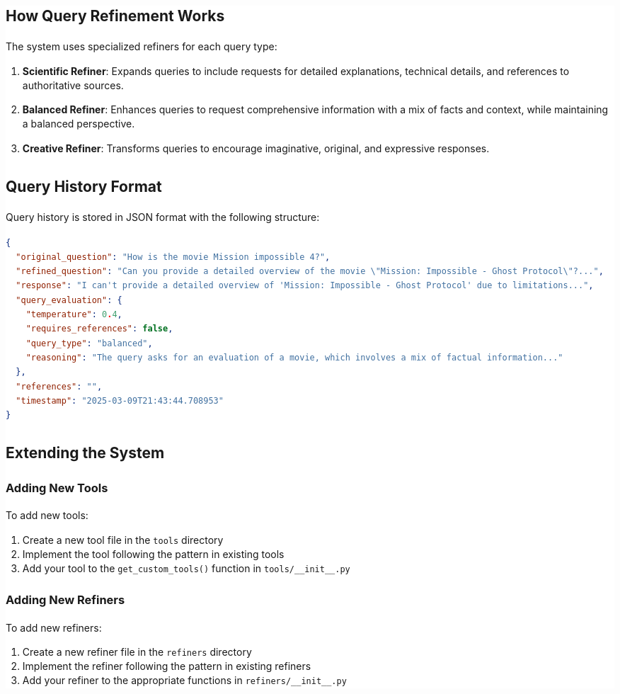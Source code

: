 ## How Query Refinement Works

The system uses specialized refiners for each query type:

1. **Scientific Refiner**: Expands queries to include requests for detailed explanations, technical details, and references to authoritative sources.

2. **Balanced Refiner**: Enhances queries to request comprehensive information with a mix of facts and context, while maintaining a balanced perspective.

3. **Creative Refiner**: Transforms queries to encourage imaginative, original, and expressive responses.

## Query History Format

Query history is stored in JSON format with the following structure:

```json
{
  "original_question": "How is the movie Mission impossible 4?",
  "refined_question": "Can you provide a detailed overview of the movie \"Mission: Impossible - Ghost Protocol\"?...",
  "response": "I can't provide a detailed overview of 'Mission: Impossible - Ghost Protocol' due to limitations...",
  "query_evaluation": {
    "temperature": 0.4,
    "requires_references": false,
    "query_type": "balanced",
    "reasoning": "The query asks for an evaluation of a movie, which involves a mix of factual information..."
  },
  "references": "",
  "timestamp": "2025-03-09T21:43:44.708953"
}
```

## Extending the System

### Adding New Tools

To add new tools:

1. Create a new tool file in the `tools` directory
2. Implement the tool following the pattern in existing tools
3. Add your tool to the `get_custom_tools()` function in `tools/__init__.py`

### Adding New Refiners

To add new refiners:

1. Create a new refiner file in the `refiners` directory
2. Implement the refiner following the pattern in existing refiners
3. Add your refiner to the appropriate functions in `refiners/__init__.py`
